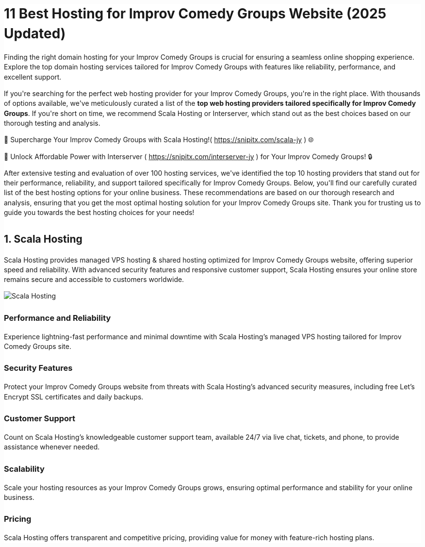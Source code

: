 # 11 Best Hosting for Improv Comedy Groups Website (2025 Updated)

Finding the right domain hosting for your Improv Comedy Groups is crucial for ensuring a seamless online shopping experience. Explore the top domain hosting services tailored for Improv Comedy Groups with features like reliability, performance, and excellent support.

If you're searching for the perfect web hosting provider for your Improv Comedy Groups, you're in the right place. With thousands of options available, we've meticulously curated a list of the **top web hosting providers tailored specifically for Improv Comedy Groups**. If you're short on time, we recommend Scala Hosting or Interserver, which stand out as the best choices based on our thorough testing and analysis.

🚀 Supercharge Your Improv Comedy Groups with Scala Hosting!( https://snipitx.com/scala-jy ) 🌐 

💸 Unlock Affordable Power with Interserver ( https://snipitx.com/interserver-jy ) for Your Improv Comedy Groups! 🔒

After extensive testing and evaluation of over 100 hosting services, we've identified the top 10 hosting providers that stand out for their performance, reliability, and support tailored specifically for Improv Comedy Groups. Below, you'll find our carefully curated list of the best hosting options for your online business. These recommendations are based on our thorough research and analysis, ensuring that you get the most optimal hosting solution for your Improv Comedy Groups site. Thank you for trusting us to guide you towards the best hosting choices for your needs!

## 1. Scala Hosting

Scala Hosting provides managed VPS hosting & shared hosting optimized for Improv Comedy Groups website, offering superior speed and reliability. With advanced security features and responsive customer support, Scala Hosting ensures your online store remains secure and accessible to customers worldwide.

![Scala Hosting](https://i.imgur.com/uJ5JIK3.png "Scala Web Hosting")

### Performance and Reliability
Experience lightning-fast performance and minimal downtime with Scala Hosting’s managed VPS hosting tailored for Improv Comedy Groups site.

### Security Features
Protect your Improv Comedy Groups website from threats with Scala Hosting’s advanced security measures, including free Let’s Encrypt SSL certificates and daily backups.

### Customer Support
Count on Scala Hosting’s knowledgeable customer support team, available 24/7 via live chat, tickets, and phone, to provide assistance whenever needed.

### Scalability
Scale your hosting resources as your Improv Comedy Groups grows, ensuring optimal performance and stability for your online business.

### Pricing
Scala Hosting offers transparent and competitive pricing, providing value for money with feature-rich hosting plans.

